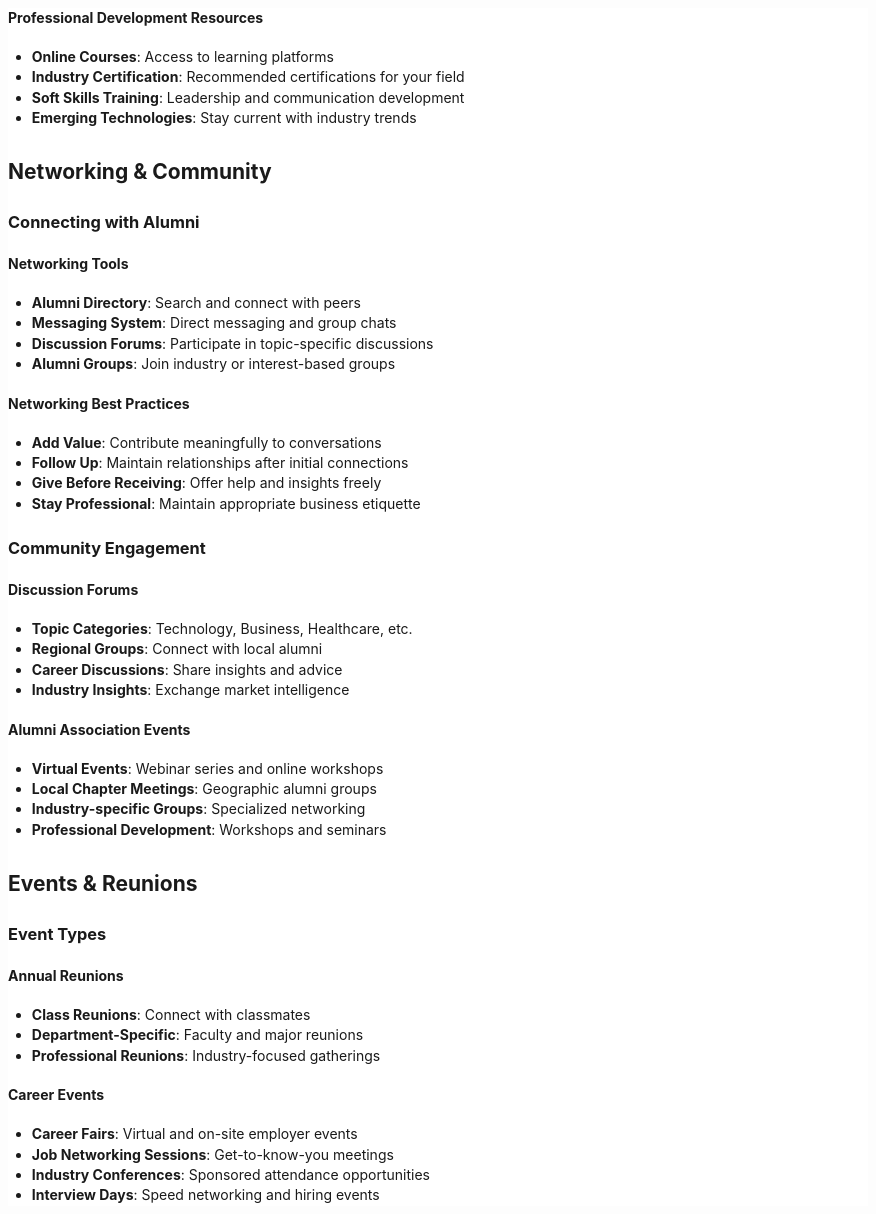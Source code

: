 #### Professional Development Resources
- **Online Courses**: Access to learning platforms
- **Industry Certification**: Recommended certifications for your field
- **Soft Skills Training**: Leadership and communication development
- **Emerging Technologies**: Stay current with industry trends

## Networking & Community

### Connecting with Alumni

#### Networking Tools
- **Alumni Directory**: Search and connect with peers
- **Messaging System**: Direct messaging and group chats
- **Discussion Forums**: Participate in topic-specific discussions
- **Alumni Groups**: Join industry or interest-based groups

#### Networking Best Practices
- **Add Value**: Contribute meaningfully to conversations
- **Follow Up**: Maintain relationships after initial connections
- **Give Before Receiving**: Offer help and insights freely
- **Stay Professional**: Maintain appropriate business etiquette

### Community Engagement

#### Discussion Forums
- **Topic Categories**: Technology, Business, Healthcare, etc.
- **Regional Groups**: Connect with local alumni
- **Career Discussions**: Share insights and advice
- **Industry Insights**: Exchange market intelligence

#### Alumni Association Events
- **Virtual Events**: Webinar series and online workshops
- **Local Chapter Meetings**: Geographic alumni groups
- **Industry-specific Groups**: Specialized networking
- **Professional Development**: Workshops and seminars

## Events & Reunions

### Event Types

#### Annual Reunions
- **Class Reunions**: Connect with classmates
- **Department-Specific**: Faculty and major reunions
- **Professional Reunions**: Industry-focused gatherings

#### Career Events
- **Career Fairs**: Virtual and on-site employer events
- **Job Networking Sessions**: Get-to-know-you meetings
- **Industry Conferences**: Sponsored attendance opportunities
- **Interview Days**: Speed networking and hiring events
